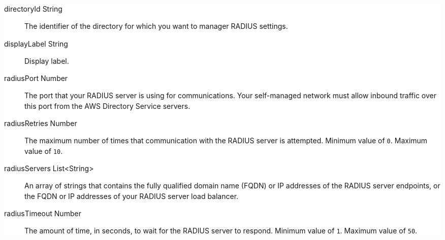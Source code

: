 <a data-swiftype-name="resource-property" data-swiftype-type="text" href="#state_directoryid_yaml" style="color: inherit; text-decoration: inherit;">directory<wbr>Id</a>
</span>
        <span class="property-indicator"></span>
        <span class="property-type">String</span>
    </dt>
    <dd><p>The identifier of the directory for which you want to manager RADIUS settings.</p>
</dd><dt class="property-optional"
            title="Optional">
        <span id="state_displaylabel_yaml">
<a data-swiftype-name="resource-property" data-swiftype-type="text" href="#state_displaylabel_yaml" style="color: inherit; text-decoration: inherit;">display<wbr>Label</a>
</span>
        <span class="property-indicator"></span>
        <span class="property-type">String</span>
    </dt>
    <dd><p>Display label.</p>
</dd><dt class="property-optional"
            title="Optional">
        <span id="state_radiusport_yaml">
<a data-swiftype-name="resource-property" data-swiftype-type="text" href="#state_radiusport_yaml" style="color: inherit; text-decoration: inherit;">radius<wbr>Port</a>
</span>
        <span class="property-indicator"></span>
        <span class="property-type">Number</span>
    </dt>
    <dd><p>The port that your RADIUS server is using for communications. Your self-managed network must allow inbound traffic over this port from the AWS Directory Service servers.</p>
</dd><dt class="property-optional"
            title="Optional">
        <span id="state_radiusretries_yaml">
<a data-swiftype-name="resource-property" data-swiftype-type="text" href="#state_radiusretries_yaml" style="color: inherit; text-decoration: inherit;">radius<wbr>Retries</a>
</span>
        <span class="property-indicator"></span>
        <span class="property-type">Number</span>
    </dt>
    <dd><p>The maximum number of times that communication with the RADIUS server is attempted. Minimum value of <code>0</code>. Maximum value of <code>10</code>.</p>
</dd><dt class="property-optional"
            title="Optional">
        <span id="state_radiusservers_yaml">
<a data-swiftype-name="resource-property" data-swiftype-type="text" href="#state_radiusservers_yaml" style="color: inherit; text-decoration: inherit;">radius<wbr>Servers</a>
</span>
        <span class="property-indicator"></span>
        <span class="property-type">List&lt;String&gt;</span>
    </dt>
    <dd><p>An array of strings that contains the fully qualified domain name (FQDN) or IP addresses of the RADIUS server endpoints, or the FQDN or IP addresses of your RADIUS server load balancer.</p>
</dd><dt class="property-optional"
            title="Optional">
        <span id="state_radiustimeout_yaml">
<a data-swiftype-name="resource-property" data-swiftype-type="text" href="#state_radiustimeout_yaml" style="color: inherit; text-decoration: inherit;">radius<wbr>Timeout</a>
</span>
        <span class="property-indicator"></span>
        <span class="property-type">Number</span>
    </dt>
    <dd><p>The amount of time, in seconds, to wait for the RADIUS server to respond. Minimum value of <code>1</code>. Maximum value of <code>50</code>.</p>
</dd><dt class="property-optional"
            title="Optional">
        <span id="state_sharedsecret_yaml">